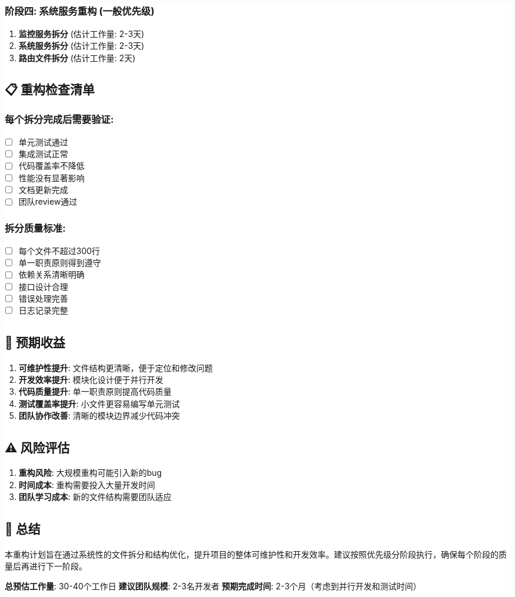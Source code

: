 ### 阶段四: 系统服务重构 (一般优先级)
1. **监控服务拆分** (估计工作量: 2-3天)
2. **系统服务拆分** (估计工作量: 2-3天)
3. **路由文件拆分** (估计工作量: 2天)

## 📋 重构检查清单

### 每个拆分完成后需要验证:
- [ ] 单元测试通过
- [ ] 集成测试正常
- [ ] 代码覆盖率不降低
- [ ] 性能没有显著影响
- [ ] 文档更新完成
- [ ] 团队review通过

### 拆分质量标准:
- [ ] 每个文件不超过300行
- [ ] 单一职责原则得到遵守
- [ ] 依赖关系清晰明确
- [ ] 接口设计合理
- [ ] 错误处理完善
- [ ] 日志记录完整

## 🎯 预期收益

1. **可维护性提升**: 文件结构更清晰，便于定位和修改问题
2. **开发效率提升**: 模块化设计便于并行开发
3. **代码质量提升**: 单一职责原则提高代码质量
4. **测试覆盖率提升**: 小文件更容易编写单元测试
5. **团队协作改善**: 清晰的模块边界减少代码冲突

## ⚠️ 风险评估

1. **重构风险**: 大规模重构可能引入新的bug
2. **时间成本**: 重构需要投入大量开发时间
3. **团队学习成本**: 新的文件结构需要团队适应

## 📝 总结

本重构计划旨在通过系统性的文件拆分和结构优化，提升项目的整体可维护性和开发效率。建议按照优先级分阶段执行，确保每个阶段的质量后再进行下一阶段。

**总预估工作量**: 30-40个工作日
**建议团队规模**: 2-3名开发者
**预期完成时间**: 2-3个月（考虑到并行开发和测试时间）
